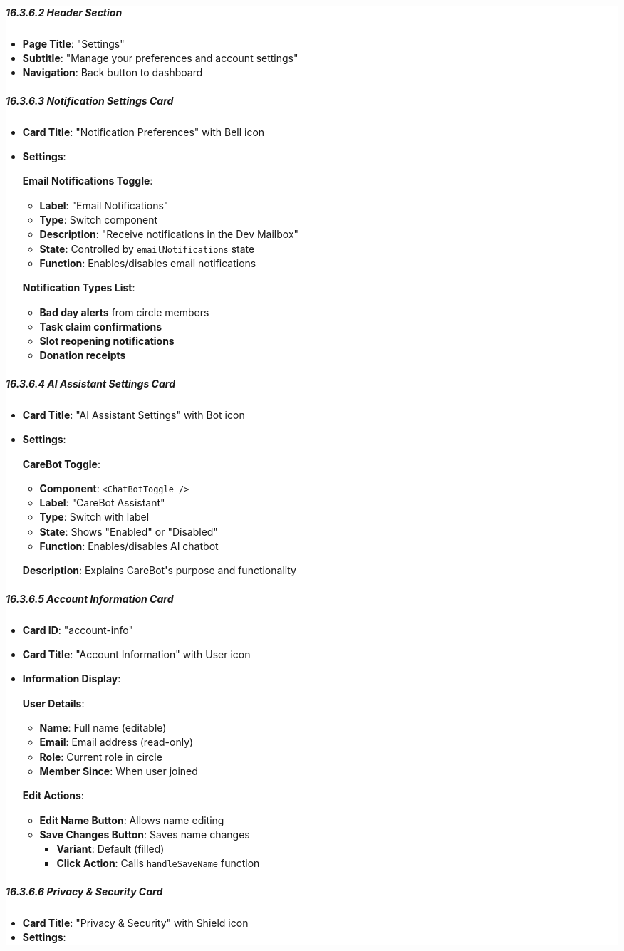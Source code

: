 ##### 16.3.6.2 Header Section
- **Page Title**: "Settings"
- **Subtitle**: "Manage your preferences and account settings"
- **Navigation**: Back button to dashboard

##### 16.3.6.3 Notification Settings Card
- **Card Title**: "Notification Preferences" with Bell icon
- **Settings**:
  
  **Email Notifications Toggle**:
  - **Label**: "Email Notifications"
  - **Type**: Switch component
  - **Description**: "Receive notifications in the Dev Mailbox"
  - **State**: Controlled by `emailNotifications` state
  - **Function**: Enables/disables email notifications
  
  **Notification Types List**:
  - **Bad day alerts** from circle members
  - **Task claim confirmations**
  - **Slot reopening notifications**
  - **Donation receipts**

##### 16.3.6.4 AI Assistant Settings Card
- **Card Title**: "AI Assistant Settings" with Bot icon
- **Settings**:
  
  **CareBot Toggle**:
  - **Component**: `<ChatBotToggle />`
  - **Label**: "CareBot Assistant"
  - **Type**: Switch with label
  - **State**: Shows "Enabled" or "Disabled"
  - **Function**: Enables/disables AI chatbot
  
  **Description**: Explains CareBot's purpose and functionality

##### 16.3.6.5 Account Information Card
- **Card ID**: "account-info"
- **Card Title**: "Account Information" with User icon
- **Information Display**:
  
  **User Details**:
  - **Name**: Full name (editable)
  - **Email**: Email address (read-only)
  - **Role**: Current role in circle
  - **Member Since**: When user joined
  
  **Edit Actions**:
  - **Edit Name Button**: Allows name editing
  - **Save Changes Button**: Saves name changes
    - **Variant**: Default (filled)
    - **Click Action**: Calls `handleSaveName` function

##### 16.3.6.6 Privacy & Security Card
- **Card Title**: "Privacy & Security" with Shield icon
- **Settings**:
  